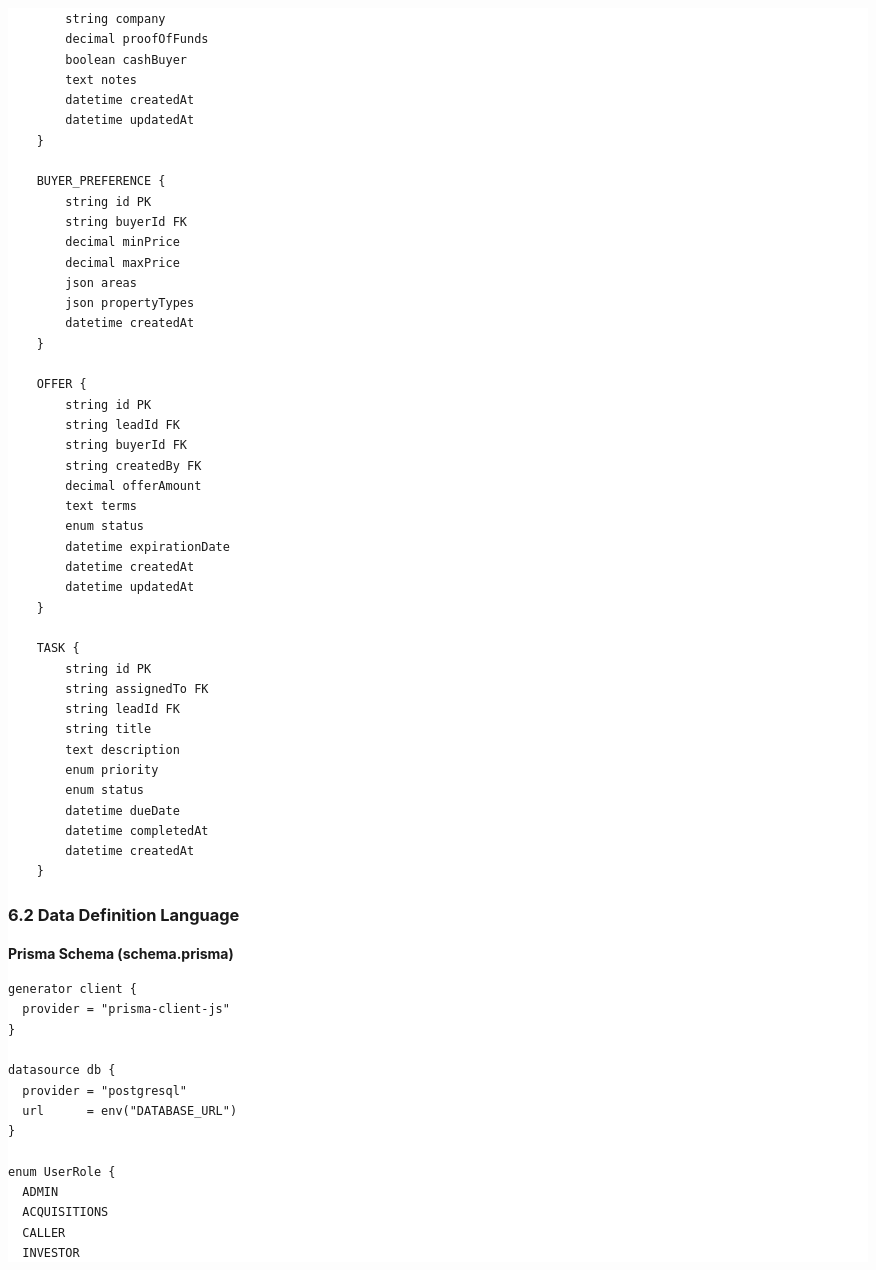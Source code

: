 ```mermaid
        string company
        decimal proofOfFunds
        boolean cashBuyer
        text notes
        datetime createdAt
        datetime updatedAt
    }
    
    BUYER_PREFERENCE {
        string id PK
        string buyerId FK
        decimal minPrice
        decimal maxPrice
        json areas
        json propertyTypes
        datetime createdAt
    }
    
    OFFER {
        string id PK
        string leadId FK
        string buyerId FK
        string createdBy FK
        decimal offerAmount
        text terms
        enum status
        datetime expirationDate
        datetime createdAt
        datetime updatedAt
    }
    
    TASK {
        string id PK
        string assignedTo FK
        string leadId FK
        string title
        text description
        enum priority
        enum status
        datetime dueDate
        datetime completedAt
        datetime createdAt
    }
```

### 6.2 Data Definition Language

**Prisma Schema (schema.prisma)**
```prisma
generator client {
  provider = "prisma-client-js"
}

datasource db {
  provider = "postgresql"
  url      = env("DATABASE_URL")
}

enum UserRole {
  ADMIN
  ACQUISITIONS
  CALLER
  INVESTOR
```